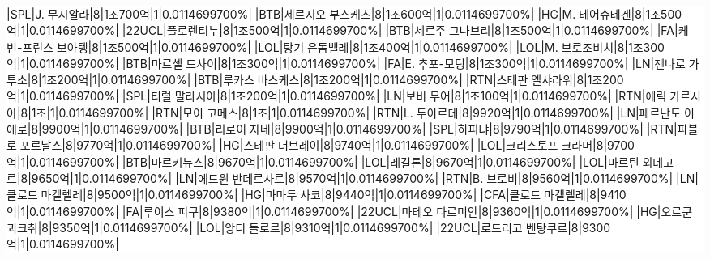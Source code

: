 |SPL|J. 무시알라|8|1조700억|1|0.0114699700%|
|BTB|세르지오 부스케츠|8|1조600억|1|0.0114699700%|
|HG|M. 테어슈테겐|8|1조500억|1|0.0114699700%|
|22UCL|플로렌티누|8|1조500억|1|0.0114699700%|
|BTB|세르주 그나브리|8|1조500억|1|0.0114699700%|
|FA|케빈-프린스 보아텡|8|1조500억|1|0.0114699700%|
|LOL|탕기 은돔벨레|8|1조400억|1|0.0114699700%|
|LOL|M. 브로조비치|8|1조300억|1|0.0114699700%|
|BTB|마르셀 드사이|8|1조300억|1|0.0114699700%|
|FA|E. 추포-모팅|8|1조300억|1|0.0114699700%|
|LN|젠나로 가투소|8|1조200억|1|0.0114699700%|
|BTB|루카스 바스케스|8|1조200억|1|0.0114699700%|
|RTN|스테판 엘샤라위|8|1조200억|1|0.0114699700%|
|SPL|티럴 말라시아|8|1조200억|1|0.0114699700%|
|LN|보비 무어|8|1조100억|1|0.0114699700%|
|RTN|에릭 가르시아|8|1조|1|0.0114699700%|
|RTN|모이 고메스|8|1조|1|0.0114699700%|
|RTN|L. 두아르테|8|9920억|1|0.0114699700%|
|LN|페르난도 이에로|8|9900억|1|0.0114699700%|
|BTB|리로이 자네|8|9900억|1|0.0114699700%|
|SPL|하피냐|8|9790억|1|0.0114699700%|
|RTN|파블로 포르날스|8|9770억|1|0.0114699700%|
|HG|스테판 더브레이|8|9740억|1|0.0114699700%|
|LOL|크리스토프 크라머|8|9700억|1|0.0114699700%|
|BTB|마르키뉴스|8|9670억|1|0.0114699700%|
|LOL|레길론|8|9670억|1|0.0114699700%|
|LOL|마르틴 외데고르|8|9650억|1|0.0114699700%|
|LN|에드윈 반데르사르|8|9570억|1|0.0114699700%|
|RTN|B. 브로비|8|9560억|1|0.0114699700%|
|LN|클로드 마켈렐레|8|9500억|1|0.0114699700%|
|HG|마마두 사코|8|9440억|1|0.0114699700%|
|CFA|클로드 마켈렐레|8|9410억|1|0.0114699700%|
|FA|루이스 피구|8|9380억|1|0.0114699700%|
|22UCL|마테오 다르미안|8|9360억|1|0.0114699700%|
|HG|오르쿤 쾨크취|8|9350억|1|0.0114699700%|
|LOL|앙디 들로르|8|9310억|1|0.0114699700%|
|22UCL|로드리고 벤탕쿠르|8|9300억|1|0.0114699700%|